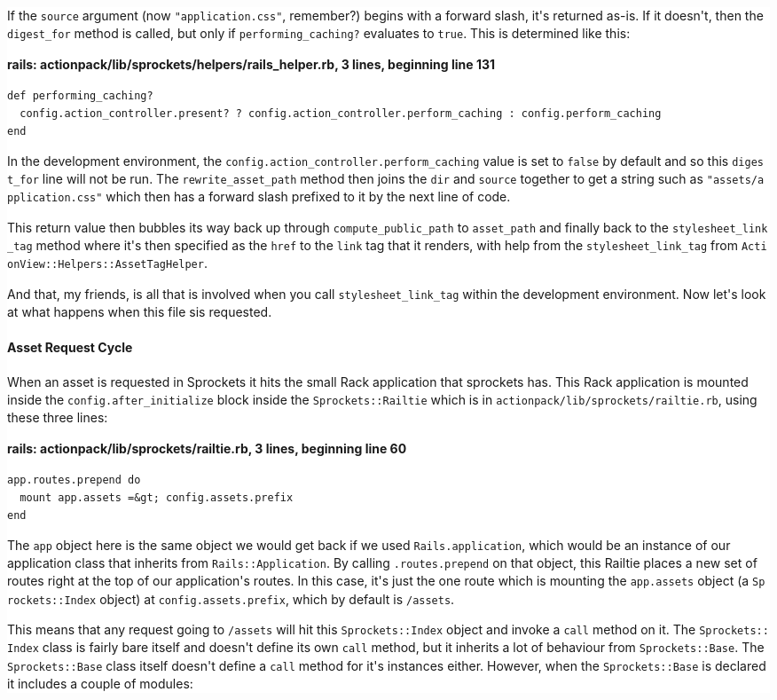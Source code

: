If the `source` argument (now `"application.css"`, remember?) begins with a forward slash, it's returned as-is. If it doesn't, then the `digest_for` method is called, but only if `performing_caching?` evaluates to `true`. This is determined like this:



**rails: actionpack/lib/sprockets/helpers/rails_helper.rb, 3 lines, beginning line 131**
    
    def performing_caching?
      config.action_controller.present? ? config.action_controller.perform_caching : config.perform_caching
    end

In the development environment, the `config.action_controller.perform_caching` value is set to `false` by default and so this `digest_for` line will not be run. The `rewrite_asset_path` method then joins the `dir` and `source` together to get a string such as `"assets/application.css"` which then has a forward slash prefixed to it by the next line of code.

This return value then bubbles its way back up through `compute_public_path` to `asset_path` and finally back to the `stylesheet_link_tag` method where it's then specified as the `href` to the `link` tag that it renders, with help from the `stylesheet_link_tag` from `ActionView::Helpers::AssetTagHelper`.

And that, my friends, is all that is involved when you call `stylesheet_link_tag` within the development environment. Now let's look at what happens when this file sis requested.

#### Asset Request Cycle

When an asset is requested in Sprockets it hits the small Rack application that sprockets has. This Rack application is mounted
inside the `config.after_initialize` block inside the `Sprockets::Railtie` which is in `actionpack/lib/sprockets/railtie.rb`,
using these three lines:



**rails: actionpack/lib/sprockets/railtie.rb, 3 lines, beginning line 60**
    
    app.routes.prepend do
      mount app.assets =&gt; config.assets.prefix
    end

The `app` object here is the same object we would get back if we used `Rails.application`, which would be an instance of our
application class that inherits from `Rails::Application`. By calling `.routes.prepend` on that object, this Railtie places a
new set of routes right at the top of our application's routes. In this case, it's just the one route which is mounting the
`app.assets` object (a `Sprockets::Index` object) at `config.assets.prefix`, which by default is `/assets`.

This means that any request going to `/assets` will hit this `Sprockets::Index` object and invoke a `call` method on it. The `Sprockets::Index` class is fairly bare itself and doesn't define its own `call` method, but it inherits a lot of behaviour from `Sprockets::Base`. The `Sprockets::Base` class itself doesn't define a `call` method for it's instances either. However, when the `Sprockets::Base` is declared it includes a couple of modules:

